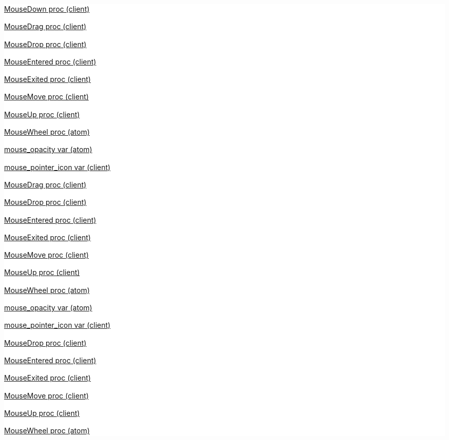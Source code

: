 







[MouseDown proc (client)](#/client/proc/MouseDown)

[MouseDrag proc (client)](#/client/proc/MouseDrag) 

[MouseDrop proc (client)](#/client/proc/MouseDrop) 

[MouseEntered proc (client)](#/client/proc/MouseEntered) 

[MouseExited proc (client)](#/client/proc/MouseExited) 

[MouseMove proc (client)](#/client/proc/MouseMove) 

[MouseUp proc (client)](#/client/proc/MouseUp) 

[MouseWheel proc (atom)](#/atom/proc/MouseWheel) 

[mouse\_opacity var (atom)](#/atom/var/mouse_opacity) 

[mouse\_pointer\_icon var (client)](#/client/var/mouse_pointer_icon) 









[MouseDrag proc (client)](#/client/proc/MouseDrag)

[MouseDrop proc (client)](#/client/proc/MouseDrop) 

[MouseEntered proc (client)](#/client/proc/MouseEntered) 

[MouseExited proc (client)](#/client/proc/MouseExited) 

[MouseMove proc (client)](#/client/proc/MouseMove) 

[MouseUp proc (client)](#/client/proc/MouseUp) 

[MouseWheel proc (atom)](#/atom/proc/MouseWheel) 

[mouse\_opacity var (atom)](#/atom/var/mouse_opacity) 

[mouse\_pointer\_icon var (client)](#/client/var/mouse_pointer_icon) 








[MouseDrop proc (client)](#/client/proc/MouseDrop)

[MouseEntered proc (client)](#/client/proc/MouseEntered) 

[MouseExited proc (client)](#/client/proc/MouseExited) 

[MouseMove proc (client)](#/client/proc/MouseMove) 

[MouseUp proc (client)](#/client/proc/MouseUp) 

[MouseWheel proc (atom)](#/atom/proc/MouseWheel) 
